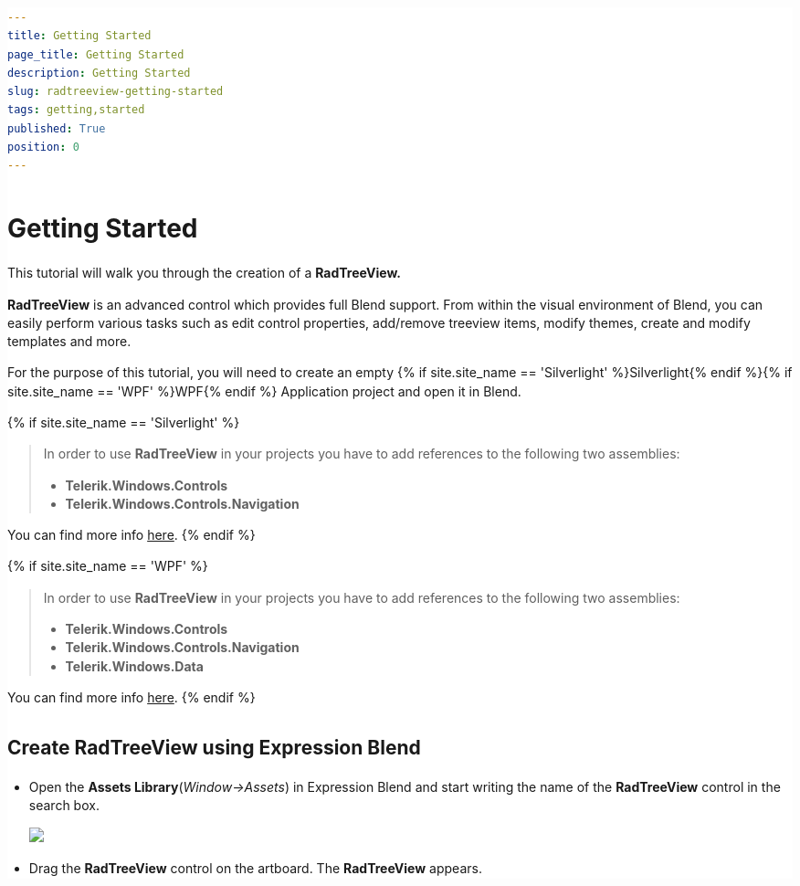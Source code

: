 ```yaml
---
title: Getting Started
page_title: Getting Started
description: Getting Started
slug: radtreeview-getting-started
tags: getting,started
published: True
position: 0
---
```


# Getting Started

This tutorial will walk you through the creation of a __RadTreeView.__

__RadTreeView__ is an advanced control which provides full Blend support. From within the visual environment of Blend, you can easily perform various tasks such as edit control properties, add/remove treeview items, modify themes, create and modify templates and more.

For the purpose of this tutorial, you will need to create an empty {% if site.site_name == 'Silverlight' %}Silverlight{% endif %}{% if site.site_name == 'WPF' %}WPF{% endif %} Application project and open it in Blend.

{% if site.site_name == 'Silverlight' %}
>In order to use __RadTreeView__ in your projects you have to add references to the following two assemblies:
>* __Telerik.Windows.Controls__
>* __Telerik.Windows.Controls.Navigation__

You can find more info [here](http://www.telerik.com/help/silverlight/installation-installing-controls-dependencies.html).
{% endif %}

{% if site.site_name == 'WPF' %}
>In order to use __RadTreeView__ in your projects you have to add references to the following two assemblies:
>* __Telerik.Windows.Controls__
>* __Telerik.Windows.Controls.Navigation__
>* __Telerik.Windows.Data__

You can find more info [here](http://www.telerik.com/help/wpf/installation-installing-controls-dependencies-wpf.html).
{% endif %}

## Create RadTreeView using Expression Blend

* Open the __Assets Library__(*Window->Assets*) in Expression Blend and start writing the name of the __RadTreeView__ control in the search box.

	![](images/RadTreeView_GettinStarted_001.png)

* Drag the __RadTreeView__ control on the artboard. The __RadTreeView__ appears.
         